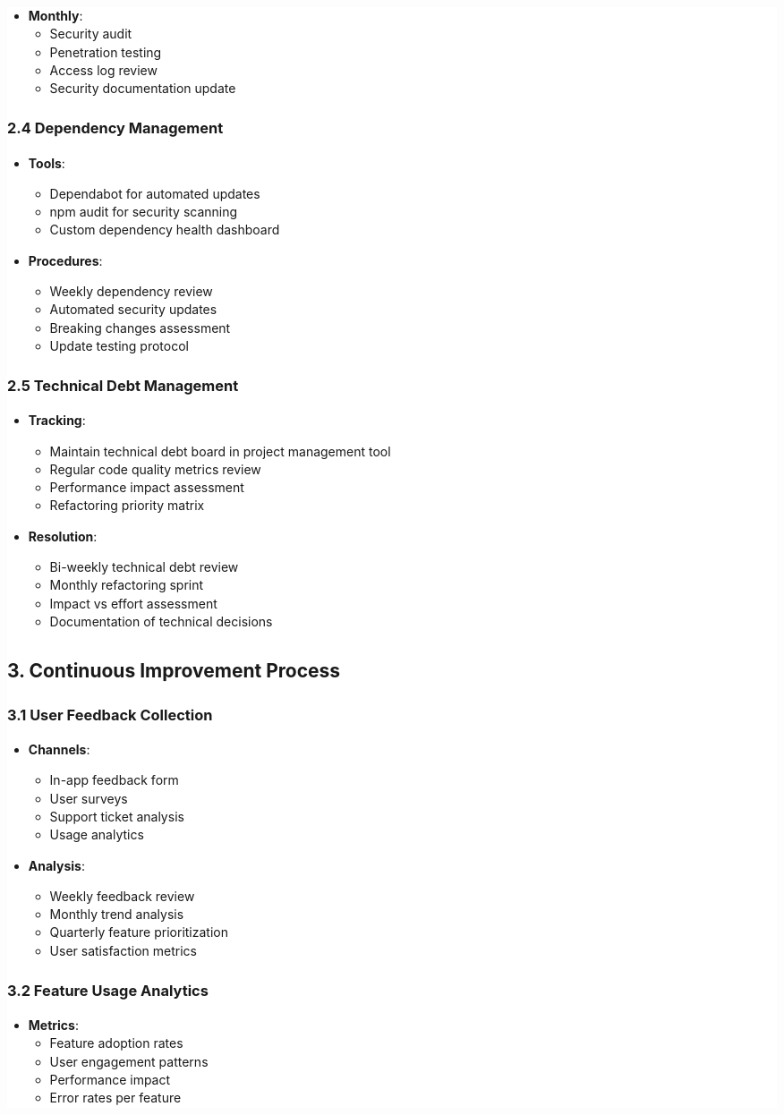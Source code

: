 - **Monthly**:
  - Security audit
  - Penetration testing
  - Access log review
  - Security documentation update

### 2.4 Dependency Management
- **Tools**:
  - Dependabot for automated updates
  - npm audit for security scanning
  - Custom dependency health dashboard

- **Procedures**:
  - Weekly dependency review
  - Automated security updates
  - Breaking changes assessment
  - Update testing protocol

### 2.5 Technical Debt Management
- **Tracking**:
  - Maintain technical debt board in project management tool
  - Regular code quality metrics review
  - Performance impact assessment
  - Refactoring priority matrix

- **Resolution**:
  - Bi-weekly technical debt review
  - Monthly refactoring sprint
  - Impact vs effort assessment
  - Documentation of technical decisions

## 3. Continuous Improvement Process

### 3.1 User Feedback Collection
- **Channels**:
  - In-app feedback form
  - User surveys
  - Support ticket analysis
  - Usage analytics

- **Analysis**:
  - Weekly feedback review
  - Monthly trend analysis
  - Quarterly feature prioritization
  - User satisfaction metrics

### 3.2 Feature Usage Analytics
- **Metrics**:
  - Feature adoption rates
  - User engagement patterns
  - Performance impact
  - Error rates per feature

